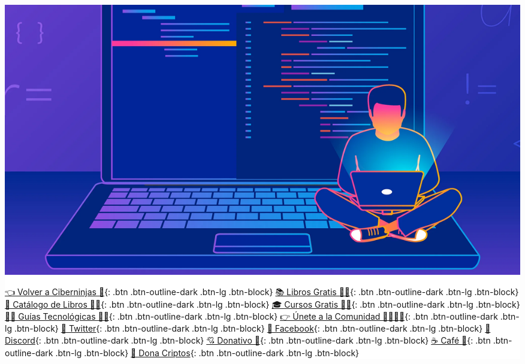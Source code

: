 ![Aprende programación desde cero con los mejores cursos gratuitos sobre algoritmos, Angular, Typescript, React, Vue, Laravel, Javascript, PHP, HTML, CSS, y mucho más.](/assets/img/blog/19-cursos-programacion-2020.webp "Aprende programación desde cero con los mejores cursos gratuitos sobre algoritmos, Angular, Typescript, React, Vue, Laravel, Javascript, PHP, HTML, CSS, y mucho más.")

[👈 Volver a Ciberninjas 🏡](/){: .btn .btn-outline-dark .btn-lg .btn-block}
[📚 Libros Gratis 🕵️‍♂️](/biblioteca-de-programacion-y-tecnologia/#page-title){: .btn .btn-outline-dark .btn-lg .btn-block}
[🛒 Catálogo de Libros 👨‍💻](/catalogo/#page-title){: .btn .btn-outline-dark .btn-lg .btn-block}
[🎓 Cursos Gratis 👨‍🏫](/cursos-tecnologia/#page-title){: .btn .btn-outline-dark .btn-lg .btn-block}
[👨‍💻 Guías Tecnológicas 👩‍💻](/guias/#page-title){: .btn .btn-outline-dark .btn-lg .btn-block}
[👉 Únete a la Comunidad 👨‍👨‍👦‍👦](https://kutt.it/comunidad){: .btn .btn-outline-dark .btn-lg .btn-block}
[🐤 Twitter](https://kutt.it/ciberninjast){: .btn .btn-outline-dark .btn-lg .btn-block} [📘 Facebook](https://kutt.it/cibercursos){: .btn .btn-outline-dark .btn-lg .btn-block} [💭 Discord](https://kutt.it/ciberninjas_discord){: .btn .btn-outline-dark .btn-lg .btn-block} [💘 Donativo 🥰](https://kutt.it/donativo){: .btn .btn-outline-dark .btn-lg .btn-block} [☕ Café 👏](https://kutt.it/Cafe){: .btn .btn-outline-dark .btn-lg .btn-block} [🎁 Dona Criptos](https://kutt.it/ciberninjas_discord){: .btn .btn-outline-dark .btn-lg .btn-block}